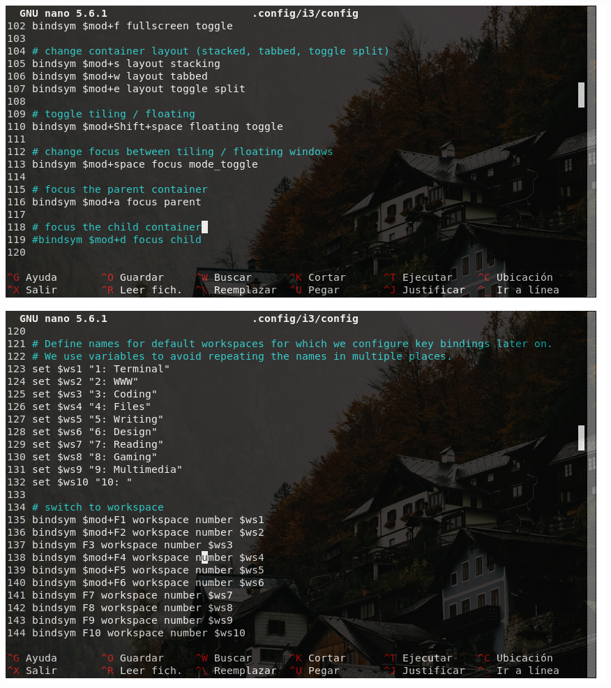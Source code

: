 ![Layouts](/images/2021-03-15-i3config-6.png)

![Declarando espacios de trabajo](/images/2021-03-15-i3config-7.png)
